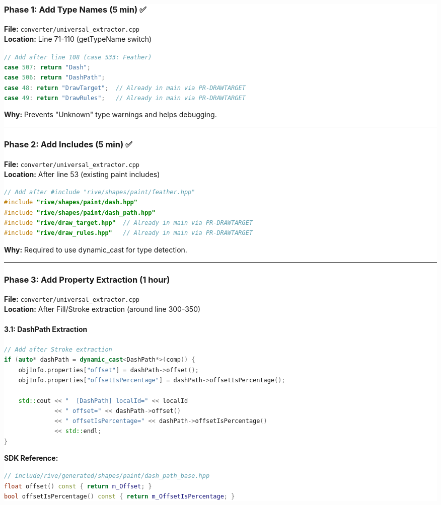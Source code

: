 ### Phase 1: Add Type Names (5 min) ✅

**File:** `converter/universal_extractor.cpp`  
**Location:** Line 71-110 (getTypeName switch)

```cpp
// Add after line 108 (case 533: Feather)
case 507: return "Dash";
case 506: return "DashPath";
case 48: return "DrawTarget";  // Already in main via PR-DRAWTARGET
case 49: return "DrawRules";   // Already in main via PR-DRAWTARGET
```

**Why:** Prevents "Unknown" type warnings and helps debugging.

---

### Phase 2: Add Includes (5 min) ✅

**File:** `converter/universal_extractor.cpp`  
**Location:** After line 53 (existing paint includes)

```cpp
// Add after #include "rive/shapes/paint/feather.hpp"
#include "rive/shapes/paint/dash.hpp"
#include "rive/shapes/paint/dash_path.hpp"
#include "rive/draw_target.hpp"  // Already in main via PR-DRAWTARGET
#include "rive/draw_rules.hpp"   // Already in main via PR-DRAWTARGET
```

**Why:** Required to use dynamic_cast for type detection.

---

### Phase 3: Add Property Extraction (1 hour)

**File:** `converter/universal_extractor.cpp`  
**Location:** After Fill/Stroke extraction (around line 300-350)

#### 3.1: DashPath Extraction

```cpp
// Add after Stroke extraction
if (auto* dashPath = dynamic_cast<DashPath*>(comp)) {
    objInfo.properties["offset"] = dashPath->offset();
    objInfo.properties["offsetIsPercentage"] = dashPath->offsetIsPercentage();
    
    std::cout << "  [DashPath] localId=" << localId
              << " offset=" << dashPath->offset()
              << " offsetIsPercentage=" << dashPath->offsetIsPercentage()
              << std::endl;
}
```

**SDK Reference:**
```cpp
// include/rive/generated/shapes/paint/dash_path_base.hpp
float offset() const { return m_Offset; }
bool offsetIsPercentage() const { return m_OffsetIsPercentage; }
```
